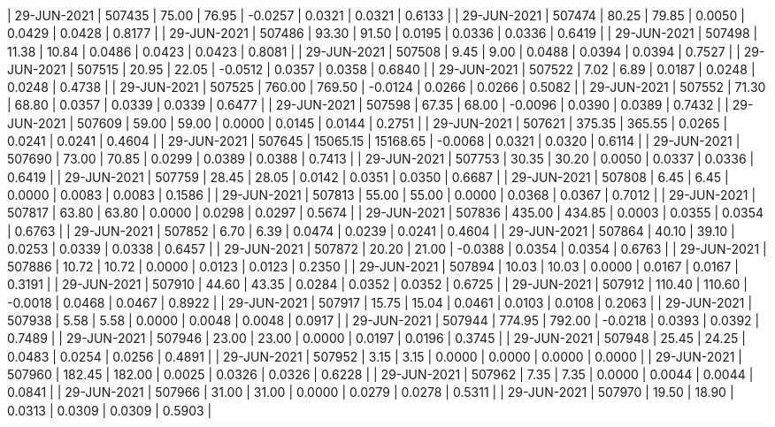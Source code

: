 | 29-JUN-2021 | 507435 | 75.00 | 76.95 | -0.0257 | 0.0321 | 0.0321 | 0.6133 |
| 29-JUN-2021 | 507474 | 80.25 | 79.85 | 0.0050 | 0.0429 | 0.0428 | 0.8177 |
| 29-JUN-2021 | 507486 | 93.30 | 91.50 | 0.0195 | 0.0336 | 0.0336 | 0.6419 |
| 29-JUN-2021 | 507498 | 11.38 | 10.84 | 0.0486 | 0.0423 | 0.0423 | 0.8081 |
| 29-JUN-2021 | 507508 | 9.45 | 9.00 | 0.0488 | 0.0394 | 0.0394 | 0.7527 |
| 29-JUN-2021 | 507515 | 20.95 | 22.05 | -0.0512 | 0.0357 | 0.0358 | 0.6840 |
| 29-JUN-2021 | 507522 | 7.02 | 6.89 | 0.0187 | 0.0248 | 0.0248 | 0.4738 |
| 29-JUN-2021 | 507525 | 760.00 | 769.50 | -0.0124 | 0.0266 | 0.0266 | 0.5082 |
| 29-JUN-2021 | 507552 | 71.30 | 68.80 | 0.0357 | 0.0339 | 0.0339 | 0.6477 |
| 29-JUN-2021 | 507598 | 67.35 | 68.00 | -0.0096 | 0.0390 | 0.0389 | 0.7432 |
| 29-JUN-2021 | 507609 | 59.00 | 59.00 | 0.0000 | 0.0145 | 0.0144 | 0.2751 |
| 29-JUN-2021 | 507621 | 375.35 | 365.55 | 0.0265 | 0.0241 | 0.0241 | 0.4604 |
| 29-JUN-2021 | 507645 | 15065.15 | 15168.65 | -0.0068 | 0.0321 | 0.0320 | 0.6114 |
| 29-JUN-2021 | 507690 | 73.00 | 70.85 | 0.0299 | 0.0389 | 0.0388 | 0.7413 |
| 29-JUN-2021 | 507753 | 30.35 | 30.20 | 0.0050 | 0.0337 | 0.0336 | 0.6419 |
| 29-JUN-2021 | 507759 | 28.45 | 28.05 | 0.0142 | 0.0351 | 0.0350 | 0.6687 |
| 29-JUN-2021 | 507808 | 6.45 | 6.45 | 0.0000 | 0.0083 | 0.0083 | 0.1586 |
| 29-JUN-2021 | 507813 | 55.00 | 55.00 | 0.0000 | 0.0368 | 0.0367 | 0.7012 |
| 29-JUN-2021 | 507817 | 63.80 | 63.80 | 0.0000 | 0.0298 | 0.0297 | 0.5674 |
| 29-JUN-2021 | 507836 | 435.00 | 434.85 | 0.0003 | 0.0355 | 0.0354 | 0.6763 |
| 29-JUN-2021 | 507852 | 6.70 | 6.39 | 0.0474 | 0.0239 | 0.0241 | 0.4604 |
| 29-JUN-2021 | 507864 | 40.10 | 39.10 | 0.0253 | 0.0339 | 0.0338 | 0.6457 |
| 29-JUN-2021 | 507872 | 20.20 | 21.00 | -0.0388 | 0.0354 | 0.0354 | 0.6763 |
| 29-JUN-2021 | 507886 | 10.72 | 10.72 | 0.0000 | 0.0123 | 0.0123 | 0.2350 |
| 29-JUN-2021 | 507894 | 10.03 | 10.03 | 0.0000 | 0.0167 | 0.0167 | 0.3191 |
| 29-JUN-2021 | 507910 | 44.60 | 43.35 | 0.0284 | 0.0352 | 0.0352 | 0.6725 |
| 29-JUN-2021 | 507912 | 110.40 | 110.60 | -0.0018 | 0.0468 | 0.0467 | 0.8922 |
| 29-JUN-2021 | 507917 | 15.75 | 15.04 | 0.0461 | 0.0103 | 0.0108 | 0.2063 |
| 29-JUN-2021 | 507938 | 5.58 | 5.58 | 0.0000 | 0.0048 | 0.0048 | 0.0917 |
| 29-JUN-2021 | 507944 | 774.95 | 792.00 | -0.0218 | 0.0393 | 0.0392 | 0.7489 |
| 29-JUN-2021 | 507946 | 23.00 | 23.00 | 0.0000 | 0.0197 | 0.0196 | 0.3745 |
| 29-JUN-2021 | 507948 | 25.45 | 24.25 | 0.0483 | 0.0254 | 0.0256 | 0.4891 |
| 29-JUN-2021 | 507952 | 3.15 | 3.15 | 0.0000 | 0.0000 | 0.0000 | 0.0000 |
| 29-JUN-2021 | 507960 | 182.45 | 182.00 | 0.0025 | 0.0326 | 0.0326 | 0.6228 |
| 29-JUN-2021 | 507962 | 7.35 | 7.35 | 0.0000 | 0.0044 | 0.0044 | 0.0841 |
| 29-JUN-2021 | 507966 | 31.00 | 31.00 | 0.0000 | 0.0279 | 0.0278 | 0.5311 |
| 29-JUN-2021 | 507970 | 19.50 | 18.90 | 0.0313 | 0.0309 | 0.0309 | 0.5903 |
